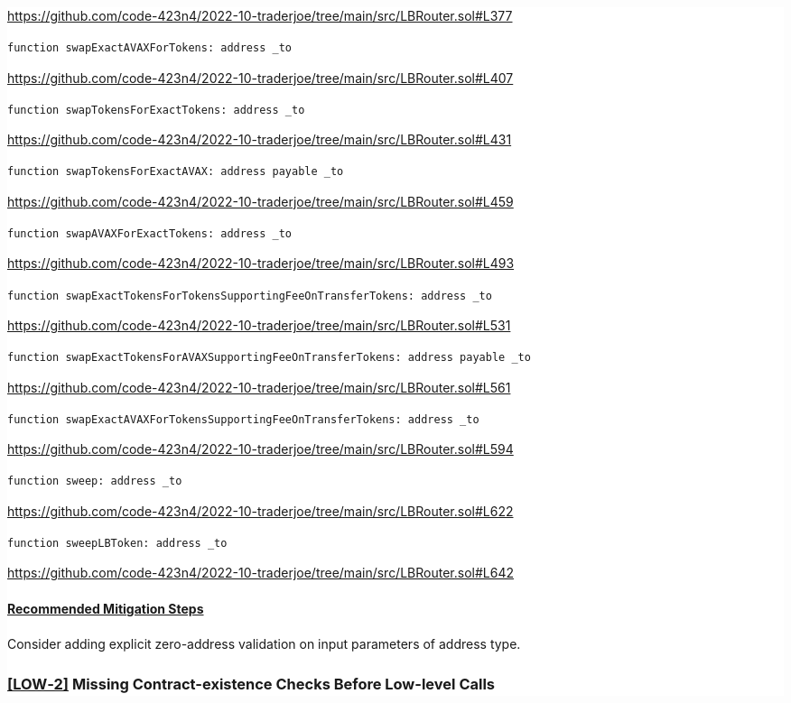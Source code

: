 https://github.com/code-423n4/2022-10-traderjoe/tree/main/src/LBRouter.sol#L377

```
function swapExactAVAXForTokens: address _to
```

https://github.com/code-423n4/2022-10-traderjoe/tree/main/src/LBRouter.sol#L407

```
function swapTokensForExactTokens: address _to
```

https://github.com/code-423n4/2022-10-traderjoe/tree/main/src/LBRouter.sol#L431

```
function swapTokensForExactAVAX: address payable _to
```

https://github.com/code-423n4/2022-10-traderjoe/tree/main/src/LBRouter.sol#L459

```
function swapAVAXForExactTokens: address _to
```

https://github.com/code-423n4/2022-10-traderjoe/tree/main/src/LBRouter.sol#L493

```
function swapExactTokensForTokensSupportingFeeOnTransferTokens: address _to
```

https://github.com/code-423n4/2022-10-traderjoe/tree/main/src/LBRouter.sol#L531

```
function swapExactTokensForAVAXSupportingFeeOnTransferTokens: address payable _to
```

https://github.com/code-423n4/2022-10-traderjoe/tree/main/src/LBRouter.sol#L561

```
function swapExactAVAXForTokensSupportingFeeOnTransferTokens: address _to
```

https://github.com/code-423n4/2022-10-traderjoe/tree/main/src/LBRouter.sol#L594

```
function sweep: address _to
```

https://github.com/code-423n4/2022-10-traderjoe/tree/main/src/LBRouter.sol#L622

```
function sweepLBToken: address _to
```

https://github.com/code-423n4/2022-10-traderjoe/tree/main/src/LBRouter.sol#L642



#### <ins>Recommended Mitigation Steps</ins>

Consider adding explicit zero-address validation on input parameters of address type.


### <a href="#Summary">[LOW&#x2011;2]</a><a name="LOW&#x2011;2"> Missing Contract-existence Checks Before Low-level Calls
